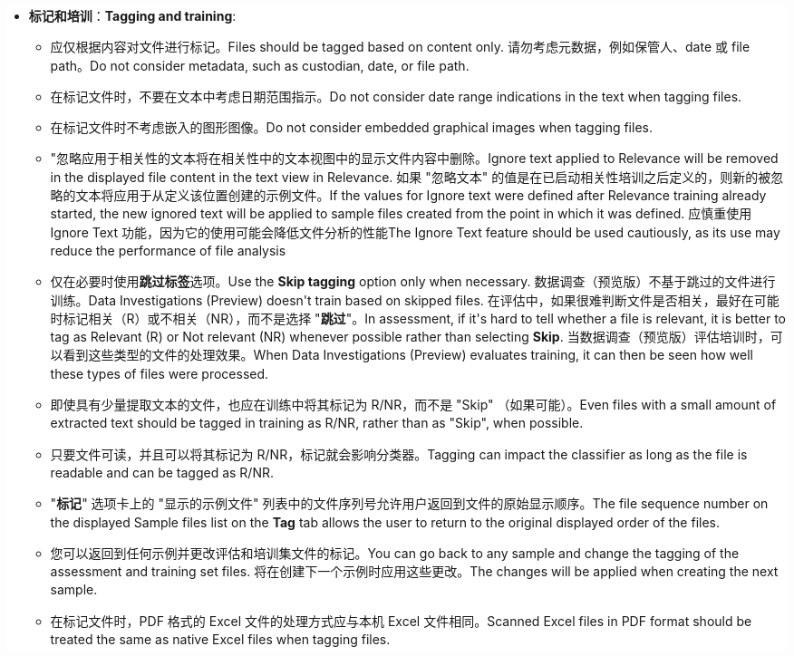 - <span data-ttu-id="7c4c8-121">**标记和培训**：</span><span class="sxs-lookup"><span data-stu-id="7c4c8-121">**Tagging and training**:</span></span> 
    
  - <span data-ttu-id="7c4c8-122">应仅根据内容对文件进行标记。</span><span class="sxs-lookup"><span data-stu-id="7c4c8-122">Files should be tagged based on content only.</span></span> <span data-ttu-id="7c4c8-123">请勿考虑元数据，例如保管人、date 或 file path。</span><span class="sxs-lookup"><span data-stu-id="7c4c8-123">Do not consider metadata, such as custodian, date, or file path.</span></span> 
    
  - <span data-ttu-id="7c4c8-124">在标记文件时，不要在文本中考虑日期范围指示。</span><span class="sxs-lookup"><span data-stu-id="7c4c8-124">Do not consider date range indications in the text when tagging files.</span></span>
    
  - <span data-ttu-id="7c4c8-125">在标记文件时不考虑嵌入的图形图像。</span><span class="sxs-lookup"><span data-stu-id="7c4c8-125">Do not consider embedded graphical images when tagging files.</span></span>
     
  - <span data-ttu-id="7c4c8-126">"忽略应用于相关性的文本将在相关性中的文本视图中的显示文件内容中删除。</span><span class="sxs-lookup"><span data-stu-id="7c4c8-126">Ignore text applied to Relevance will be removed in the displayed file content in the text view in Relevance.</span></span> <span data-ttu-id="7c4c8-127">如果 "忽略文本" 的值是在已启动相关性培训之后定义的，则新的被忽略的文本将应用于从定义该位置创建的示例文件。</span><span class="sxs-lookup"><span data-stu-id="7c4c8-127">If the values for Ignore text were defined after Relevance training already started, the new ignored text will be applied to sample files created from the point in which it was defined.</span></span> <span data-ttu-id="7c4c8-128">应慎重使用 Ignore Text 功能，因为它的使用可能会降低文件分析的性能</span><span class="sxs-lookup"><span data-stu-id="7c4c8-128">The Ignore Text feature should be used cautiously, as its use may reduce the performance of file analysis</span></span>
    
  - <span data-ttu-id="7c4c8-129">仅在必要时使用**跳过标签**选项。</span><span class="sxs-lookup"><span data-stu-id="7c4c8-129">Use the **Skip tagging** option only when necessary.</span></span> <span data-ttu-id="7c4c8-130">数据调查（预览版）不基于跳过的文件进行训练。</span><span class="sxs-lookup"><span data-stu-id="7c4c8-130">Data Investigations (Preview) doesn't train based on skipped files.</span></span> <span data-ttu-id="7c4c8-131">在评估中，如果很难判断文件是否相关，最好在可能时标记相关（R）或不相关（NR），而不是选择 "**跳过**"。</span><span class="sxs-lookup"><span data-stu-id="7c4c8-131">In assessment, if it's hard to tell whether a file is relevant, it is better to tag as Relevant (R) or Not relevant (NR) whenever possible rather than selecting **Skip**.</span></span> <span data-ttu-id="7c4c8-132">当数据调查（预览版）评估培训时，可以看到这些类型的文件的处理效果。</span><span class="sxs-lookup"><span data-stu-id="7c4c8-132">When Data Investigations (Preview) evaluates training, it can then be seen how well these types of files were processed.</span></span>
    
  - <span data-ttu-id="7c4c8-133">即使具有少量提取文本的文件，也应在训练中将其标记为 R/NR，而不是 "Skip" （如果可能）。</span><span class="sxs-lookup"><span data-stu-id="7c4c8-133">Even files with a small amount of extracted text should be tagged in training as R/NR, rather than as "Skip", when possible.</span></span> 
    
  - <span data-ttu-id="7c4c8-134">只要文件可读，并且可以将其标记为 R/NR，标记就会影响分类器。</span><span class="sxs-lookup"><span data-stu-id="7c4c8-134">Tagging can impact the classifier as long as the file is readable and can be tagged as R/NR.</span></span>
    
  - <span data-ttu-id="7c4c8-135">"**标记**" 选项卡上的 "显示的示例文件" 列表中的文件序列号允许用户返回到文件的原始显示顺序。</span><span class="sxs-lookup"><span data-stu-id="7c4c8-135">The file sequence number on the displayed Sample files list on the **Tag** tab allows the user to return to the original displayed order of the files.</span></span> 
    
  - <span data-ttu-id="7c4c8-136">您可以返回到任何示例并更改评估和培训集文件的标记。</span><span class="sxs-lookup"><span data-stu-id="7c4c8-136">You can go back to any sample and change the tagging of the assessment and training set files.</span></span> <span data-ttu-id="7c4c8-137">将在创建下一个示例时应用这些更改。</span><span class="sxs-lookup"><span data-stu-id="7c4c8-137">The changes will be applied when creating the next sample.</span></span>
    
  - <span data-ttu-id="7c4c8-138">在标记文件时，PDF 格式的 Excel 文件的处理方式应与本机 Excel 文件相同。</span><span class="sxs-lookup"><span data-stu-id="7c4c8-138">Scanned Excel files in PDF format should be treated the same as native Excel files when tagging files.</span></span>
    